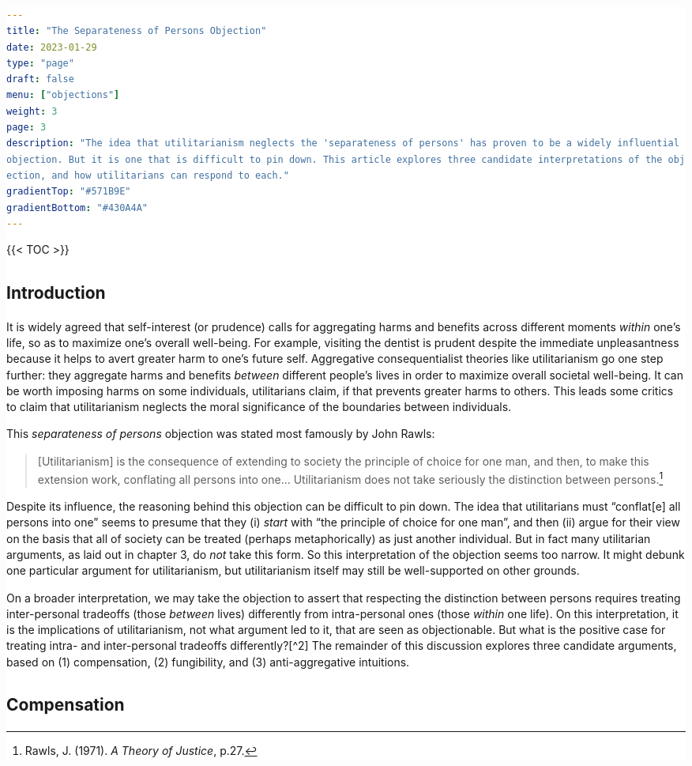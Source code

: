 ```yaml
---
title: "The Separateness of Persons Objection"
date: 2023-01-29
type: "page"
draft: false
menu: ["objections"]
weight: 3
page: 3
description: "The idea that utilitarianism neglects the 'separateness of persons' has proven to be a widely influential objection. But it is one that is difficult to pin down. This article explores three candidate interpretations of the objection, and how utilitarians can respond to each."
gradientTop: "#571B9E"
gradientBottom: "#430A4A"
---
```


{{< TOC >}}

## Introduction

It is widely agreed that self-interest (or prudence) calls for aggregating harms and benefits across different moments _within_ one’s life, so as to maximize one’s overall well-being. For example, visiting the dentist is prudent despite the immediate unpleasantness because it helps to avert greater harm to one’s future self. Aggregative consequentialist theories like utilitarianism go one step further: they aggregate harms and benefits _between_ different people’s lives in order to maximize overall societal well-being. It can be worth imposing harms on some individuals, utilitarians claim, if that prevents greater harms to others. This leads some critics to claim that utilitarianism neglects the moral significance of the boundaries between individuals.

This _separateness of persons_ objection was stated most famously by John Rawls:

> [Utilitarianism] is the consequence of extending to society the principle of choice for one man, and then, to make this extension work, conflating all persons into one… Utilitarianism does not take seriously the distinction between persons.[^1]

Despite its influence, the reasoning behind this objection can be difficult to pin down. The idea that utilitarians must “conflat[e] all persons into one” seems to presume that they (i) _start_ with “the principle of choice for one man”, and then (ii) argue for their view on the basis that all of society can be treated (perhaps metaphorically) as just another individual. But in fact many utilitarian arguments, as laid out in chapter 3, do _not_ take this form. So this interpretation of the objection seems too narrow. It might debunk one particular argument for utilitarianism, but utilitarianism itself may still be well-supported on other grounds.

On a broader interpretation, we may take the objection to assert that respecting the distinction between persons requires treating inter-personal tradeoffs (those _between_ lives) differently from intra-personal ones (those _within_ one life). On this interpretation, it is the implications of utilitarianism, not what argument led to it, that are seen as objectionable. But what is the positive case for treating intra- and inter-personal tradeoffs differently?[^2] The remainder of this discussion explores three candidate arguments, based on (1) compensation, (2) fungibility, and (3) anti-aggregative intuitions.

## Compensation


[^1]: Rawls, J. (1971). _A Theory of Justice_, p.27.
[^3]: Brink, D. (2020). [Consequentialism, the Separateness of Persons, and Aggregation](https://www.doi.org/10.1093/oxfordhb/9780190905323.013.14). In Douglas W. Portmore (ed.) _The Oxford Handbook of Consequentialism_. Oxford University Press.
[^4]: Nozick, R. (1974). _Anarchy, State, and Utopia_, p.33.
[^5]: Though an interestingly different line of response would be to appeal to a [Veil of Ignorance](/arguments-for-utilitarianism#the-veil-of-ignorance) argument. While the individual who gets harmed is not compensated for it _in the moment_, each individual should be willing _in advance_ (i.e., from behind the veil of ignorance) to agree to utilitarian tradeoffs since this is the best way for them to maximize their own well-being, in expectation.
[^6]: de Lazari-Radek, K. and Singer, P. (2017). _[Utilitarianism: A Very Short Introduction](https://global.oup.com/academic/product/utilitarianism-a-very-short-introduction-9780198728795?cc=de&lang=en&)_. Oxford University Press. Chapter 4: Objections, p. 82.
[^8]: Singer, P. (2011). _Practical Ethics_, third edition. Cambridge University Press, p. 106
[^9]: The following paragraphs draw directly from Chappell, R.Y. (2015). [Value Receptacles](https://dx.doi.org/10.1111/nous.12023). _Noûs_, 49(2): 322–332.
[^10]: Cf. Cohen, G.A. (2011). [Rescuing Conservatism: A Defense of Existing Value](https://doi.org/10.1093/acprof:oso/9780199753673.003.0009). In R. Jay Wallace, Rahul Kumar, and Samuel Freeman (eds.), _Reasons and Recognition: Essays on the Philosophy of T.M. Scanlon_. Oxford University Press.
[^11]: Chappell, R.Y. (2015). [Value Receptacles](https://dx.doi.org/10.1111/nous.12023). _Noûs_, 49(2): 322–332, p. 328.
[^12]: “Value pluralism” is often used to refer to the idea of multiple distinct _types_ or kinds of values. But the relevant form of pluralism to secure non-fungibility is instead _token_ pluralism. Bob’s and Sally’s interests may both be values of the same _kind_ (namely, welfare value), but they are distinct individual (or “token”) values in the sense that it is fitting to have a _separate_ intrinsic desire for each. Contrast this with money, where distinct $20 bills are _not_ distinctly valuable: it would be strange to desire each bill separately, rather than just having a single overarching desire for “more money” that a $20 bill could equally well satisfy.
[^13]: Nagel, T. (1977). Equality. Reprinted in (1979) _Mortal Questions_. Cambridge University Press, p. 123
[^14]: Scanlon, T.M. (1998). _What We Owe to Each Other_. Belknap Press.
[^15]: This is a quote from Derek Parfit's concise summary of the thought experiment, on p. 375 of Parfit, D. (2003). [Justifiability to Each Person](https://dx.doi.org/10.1046/j.1467-9329.2003.00229.x). _Ratio_, 16(4): 368–390.
[^16]: The following subsections draw directly from section 3.2 of Chappell, R.Y. (2021). _Parfit's Ethics_. Cambridge University Press.
[^18]: Dickert, S., Västfjäll, D., Kleber, J., & Slovic, P. (2015). [Scope insensitivity: The limits of intuitive valuation of human lives in public policy](http://dx.doi.org/10.1016/j.jarmac.2014.09.002). _Journal of Applied Research in Memory and Cognition_, 4(3): 248–255.
[^19]: Parfit, D. (2003). [Justifiability to Each Person](https://dx.doi.org/10.1046/j.1467-9329.2003.00229.x). _Ratio_, 16(4): 368–390, p.385.
[^20]: This text continues to draw directly from section 3.2 of Chappell, R.Y. (2021). _Parfit's Ethics_. Cambridge University Press.
[^21]: There are ways of imagining the case where this would not be so. For example, if we imagine giving the extra minutes of life to each person on their deathbed, the first several such minutes might be disproportionately lacking in value, compared to a more representative minute of life. To properly test principles of aggregation, we should imagine a setup where the independence assumption holds—for instance, by supposing that the extra minutes are given to people at some earlier point in their life, before mortal illness strikes. This makes it clearer how a single minute might, in some cases, have significant value, by being just what the recipient needed in order to complete some important life project.